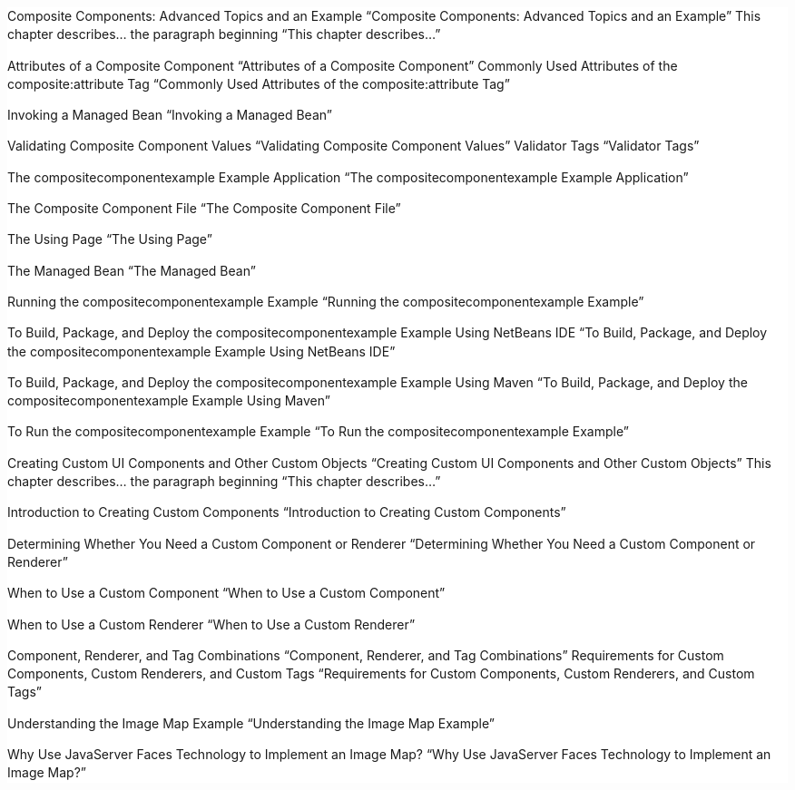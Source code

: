 Composite Components: Advanced Topics and an Example “Composite
Components: Advanced Topics and an Example” This chapter describes… the
paragraph beginning “This chapter describes…”

Attributes of a Composite Component “Attributes of a Composite
Component” Commonly Used Attributes of the composite:attribute Tag
“Commonly Used Attributes of the composite:attribute Tag”

Invoking a Managed Bean “Invoking a Managed Bean”

Validating Composite Component Values “Validating Composite Component
Values” Validator Tags “Validator Tags”

The compositecomponentexample Example Application “The
compositecomponentexample Example Application”

The Composite Component File “The Composite Component File”

The Using Page “The Using Page”

The Managed Bean “The Managed Bean”

Running the compositecomponentexample Example “Running the
compositecomponentexample Example”

To Build, Package, and Deploy the compositecomponentexample Example
Using NetBeans IDE “To Build, Package, and Deploy the
compositecomponentexample Example Using NetBeans IDE”

To Build, Package, and Deploy the compositecomponentexample Example
Using Maven “To Build, Package, and Deploy the compositecomponentexample
Example Using Maven”

To Run the compositecomponentexample Example “To Run the
compositecomponentexample Example”

Creating Custom UI Components and Other Custom Objects “Creating Custom
UI Components and Other Custom Objects” This chapter describes… the
paragraph beginning “This chapter describes…”

Introduction to Creating Custom Components “Introduction to Creating
Custom Components”

Determining Whether You Need a Custom Component or Renderer “Determining
Whether You Need a Custom Component or Renderer”

When to Use a Custom Component “When to Use a Custom Component”

When to Use a Custom Renderer “When to Use a Custom Renderer”

Component, Renderer, and Tag Combinations “Component, Renderer, and Tag
Combinations” Requirements for Custom Components, Custom Renderers, and
Custom Tags “Requirements for Custom Components, Custom Renderers, and
Custom Tags”

Understanding the Image Map Example “Understanding the Image Map
Example”

Why Use JavaServer Faces Technology to Implement an Image Map? “Why Use
JavaServer Faces Technology to Implement an Image Map?”
